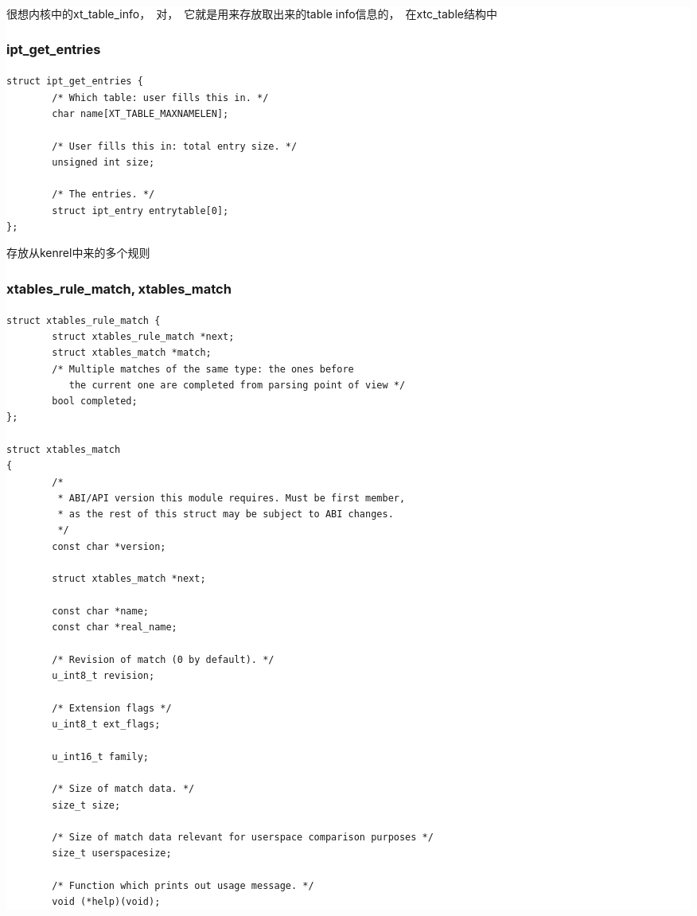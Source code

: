 很想内核中的xt_table_info，　对，　它就是用来存放取出来的table info信息的，　在xtc_table结构中

### ipt_get_entries

    struct ipt_get_entries {
            /* Which table: user fills this in. */
            char name[XT_TABLE_MAXNAMELEN];

            /* User fills this in: total entry size. */
            unsigned int size;

            /* The entries. */
            struct ipt_entry entrytable[0];
    };

存放从kenrel中来的多个规则

### xtables_rule_match, xtables_match

    struct xtables_rule_match {
            struct xtables_rule_match *next;
            struct xtables_match *match;
            /* Multiple matches of the same type: the ones before
               the current one are completed from parsing point of view */
            bool completed;
    };

    struct xtables_match
    {
            /*
             * ABI/API version this module requires. Must be first member,
             * as the rest of this struct may be subject to ABI changes.
             */
            const char *version;

            struct xtables_match *next;

            const char *name;
            const char *real_name;

            /* Revision of match (0 by default). */
            u_int8_t revision;

            /* Extension flags */
            u_int8_t ext_flags;

            u_int16_t family;

            /* Size of match data. */
            size_t size;

            /* Size of match data relevant for userspace comparison purposes */
            size_t userspacesize;

            /* Function which prints out usage message. */
            void (*help)(void);

